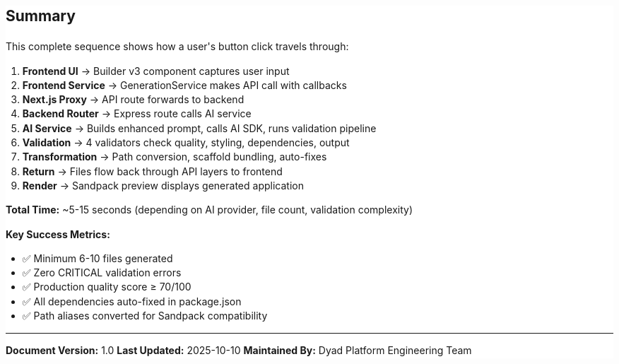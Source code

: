 
## Summary

This complete sequence shows how a user's button click travels through:

1. **Frontend UI** → Builder v3 component captures user input
2. **Frontend Service** → GenerationService makes API call with callbacks
3. **Next.js Proxy** → API route forwards to backend
4. **Backend Router** → Express route calls AI service
5. **AI Service** → Builds enhanced prompt, calls AI SDK, runs validation pipeline
6. **Validation** → 4 validators check quality, styling, dependencies, output
7. **Transformation** → Path conversion, scaffold bundling, auto-fixes
8. **Return** → Files flow back through API layers to frontend
9. **Render** → Sandpack preview displays generated application

**Total Time:** ~5-15 seconds (depending on AI provider, file count, validation complexity)

**Key Success Metrics:**
- ✅ Minimum 6-10 files generated
- ✅ Zero CRITICAL validation errors
- ✅ Production quality score ≥ 70/100
- ✅ All dependencies auto-fixed in package.json
- ✅ Path aliases converted for Sandpack compatibility

---

**Document Version:** 1.0
**Last Updated:** 2025-10-10
**Maintained By:** Dyad Platform Engineering Team
